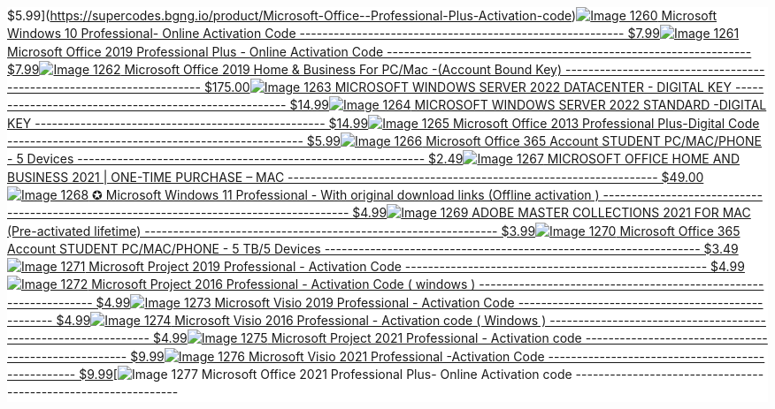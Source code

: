 $5.99](https://supercodes.bgng.io/product/Microsoft-Office--Professional-Plus-Activation-code)[![Image 1260](https://imagedelivery.net/A5gbiev6F8AaBvp6M146Kw/3581d38f-5433-4175-49d1-4107b17d8200/w=1280) Microsoft Windows 10 Professional- Online Activation Code --------------------------------------------------------- $7.99](https://supercodes.bgng.io/product/Microsoft-Windows--Professional-Online-Activation-Code)[![Image 1261](https://imagedelivery.net/A5gbiev6F8AaBvp6M146Kw/f88b0158-65aa-4f41-636e-cd806f74da00/w=1280) Microsoft Office 2019 Professional Plus - Online Activation Code ---------------------------------------------------------------- $7.99](https://supercodes.bgng.io/product/Microsoft-Office--Professional-Plus--Online-Activation-Code)[![Image 1262](https://imagedelivery.net/A5gbiev6F8AaBvp6M146Kw/3fabf2f4-2df6-41e3-b58f-620c08bf6100/w=1280) Microsoft Office 2019 Home & Business For PC/Mac -(Account Bound Key) --------------------------------------------------------------------- $175.00](https://supercodes.bgng.io/product/Microsoft-Office--Home--Business-For-PCMac-Account-Bound-Key)[![Image 1263](https://imagedelivery.net/A5gbiev6F8AaBvp6M146Kw/c9e3cab7-7005-4b35-c3ca-695b26bb5800/w=1280) MICROSOFT WINDOWS SERVER 2022 DATACENTER - DIGITAL KEY ------------------------------------------------------ $14.99](https://supercodes.bgng.io/product/MICROSOFT-WINDOWS-SERVER--DATACENTER--DIGITAL-KEY)[![Image 1264](https://imagedelivery.net/A5gbiev6F8AaBvp6M146Kw/9e7a28f0-f864-4709-7e9e-7bbf92673700/w=1280) MICROSOFT WINDOWS SERVER 2022 STANDARD -DIGITAL KEY --------------------------------------------------- $14.99](https://supercodes.bgng.io/product/MICROSOFT-WINDOWS-SERVER--STANDARD-DIGITAL-KEY)[![Image 1265](https://imagedelivery.net/A5gbiev6F8AaBvp6M146Kw/0d80c11b-a066-42b5-6510-d2c32f97e700/w=1280) Microsoft Office 2013 Professional Plus-Digital Code ---------------------------------------------------- $5.99](https://supercodes.bgng.io/product/Microsoft-Office--Professional-PlusDigital-Code)[![Image 1266](https://imagedelivery.net/A5gbiev6F8AaBvp6M146Kw/d92811a5-1973-4553-a1ab-7493dc1b2200/w=1280) Microsoft Office 365 Account STUDENT PC/MAC/PHONE - 5 Devices ------------------------------------------------------------- $2.49](https://supercodes.bgng.io/product/Microsoft-Office--Account-STUDENT-PCMACPHONE---Devices)[![Image 1267](https://imagedelivery.net/A5gbiev6F8AaBvp6M146Kw/9e08a88e-9b1c-4a4d-2762-73a232926900/w=1280) MICROSOFT OFFICE HOME AND BUSINESS 2021 | ONE-TIME PURCHASE – MAC ----------------------------------------------------------------- $49.00](https://supercodes.bgng.io/product/MICROSOFT-OFFICE-HOME-AND-BUSINESS---ONETIME-PURCHASE--MAC)[![Image 1268](https://imagedelivery.net/A5gbiev6F8AaBvp6M146Kw/9aad9e0c-4219-48f4-3627-8d9402402300/w=1280) ✪ Microsoft Windows 11 Professional - With original download links (Offline activation ) ---------------------------------------------------------------------------------------- $4.99](https://supercodes.bgng.io/product/-Microsoft-Windows--Professional---With-original-download-links)[![Image 1269](https://imagedelivery.net/A5gbiev6F8AaBvp6M146Kw/b2971505-c2b0-4c3b-13c1-eb502f6e6f00/w=1280) ADOBE MASTER COLLECTIONS 2021 FOR MAC (Pre-activated lifetime) -------------------------------------------------------------- $3.99](https://supercodes.bgng.io/product/ADOBE-MASTER-COLLECTIONS--FOR-MAC)[![Image 1270](https://imagedelivery.net/A5gbiev6F8AaBvp6M146Kw/b14de15b-d3dc-4935-5920-1f86da6e3100/w=1280) Microsoft Office 365 Account STUDENT PC/MAC/PHONE - 5 TB/5 Devices ------------------------------------------------------------------ $3.49](https://supercodes.bgng.io/product/Microsoft-Office--Account-STUDENT-PCMACPHONE---TB-Devices)[![Image 1271](https://imagedelivery.net/A5gbiev6F8AaBvp6M146Kw/50eeea6b-85f2-44e3-94f2-dee7e9678800/w=1280) Microsoft Project 2019 Professional - Activation Code ----------------------------------------------------- $4.99](https://supercodes.bgng.io/product/Microsoft-Project--Professional--Activation-Code)[![Image 1272](https://imagedelivery.net/A5gbiev6F8AaBvp6M146Kw/f62b6ca5-f772-488f-6656-db952e47b100/w=1280) Microsoft Project 2016 Professional - Activation Code ( windows ) ----------------------------------------------------------------- $4.99](https://supercodes.bgng.io/product/Microsoft-Project--Professional--Activation-Code--windows-)[![Image 1273](https://imagedelivery.net/A5gbiev6F8AaBvp6M146Kw/15bf332e-261f-44c3-69d7-2d6c8062f000/w=1280) Microsoft Visio 2019 Professional - Activation Code --------------------------------------------------- $4.99](https://supercodes.bgng.io/product/Microsoft-Visio--Professional--Activation-Code)[![Image 1274](https://imagedelivery.net/A5gbiev6F8AaBvp6M146Kw/436253d6-4a9d-4e1d-0129-8a71c2b52b00/w=1280) Microsoft Visio 2016 Professional - Activation code ( Windows ) --------------------------------------------------------------- $4.99](https://supercodes.bgng.io/product/Microsoft-Visio--Professional--Activation-code--Windows-)[![Image 1275](https://imagedelivery.net/A5gbiev6F8AaBvp6M146Kw/99915a54-1133-4b6c-2099-8a4ead0c4900/w=1280) Microsoft Project 2021 Professional - Activation code ----------------------------------------------------- $9.99](https://supercodes.bgng.io/product/Microsoft-Project--Professional--Activation-code)[![Image 1276](https://imagedelivery.net/A5gbiev6F8AaBvp6M146Kw/6c8be786-539a-4f95-59a2-70319af69300/w=1280) Microsoft Visio 2021 Professional -Activation Code -------------------------------------------------- $9.99](https://supercodes.bgng.io/product/Microsoft-Visio--Professional-Activation-Code)[![Image 1277](https://imagedelivery.net/A5gbiev6F8AaBvp6M146Kw/9ec77a0d-d574-4aef-5ddc-9faffc79d300/w=1280) Microsoft Office 2021 Professional Plus- Online Activation code ---------------------------------------------------------------